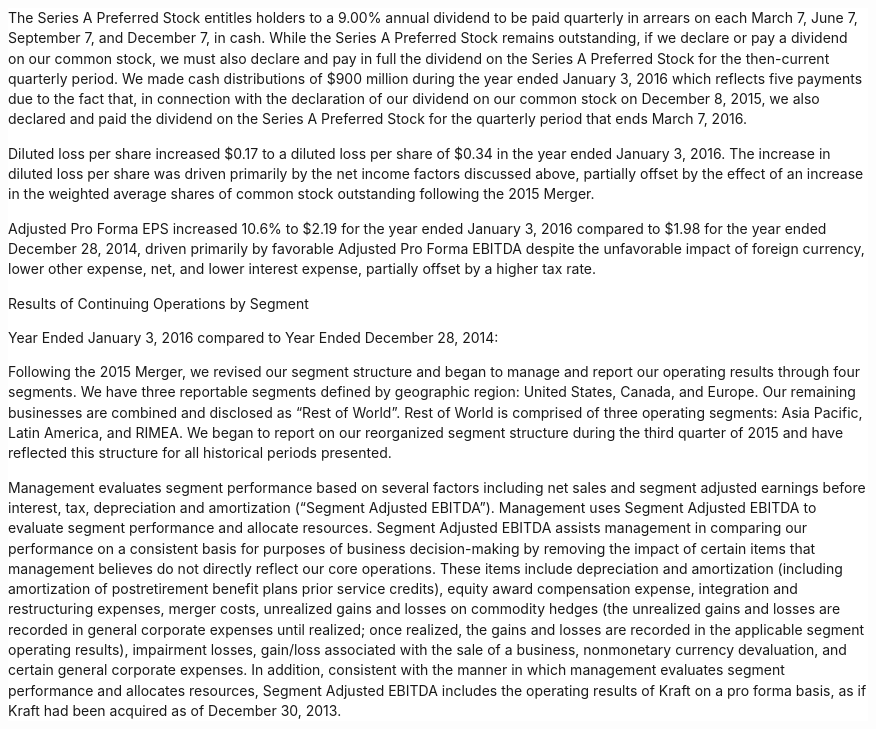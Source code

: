The Series A Preferred Stock entitles holders to a 9.00% annual dividend to be paid quarterly in arrears on each March 7, June 7, September 7, and
December 7, in cash. While the Series A Preferred Stock remains outstanding, if we declare or pay a dividend on our common stock, we must also
declare and pay in full the dividend on the Series A Preferred Stock for the then-current quarterly period. We made cash distributions of $900 million
during the year ended January 3, 2016 which reflects five payments due to the fact that, in connection with the declaration of our dividend on our
common  stock  on  December  8,  2015,  we  also  declared  and  paid  the  dividend  on  the  Series  A  Preferred  Stock  for  the  quarterly  period  that  ends
March 7, 2016.

Diluted loss per share increased $0.17 to a diluted loss per share of $0.34 in the year ended January 3, 2016. The increase in diluted loss per share was driven
primarily by the net income factors discussed above, partially offset by the effect of an increase in the weighted average shares of common stock outstanding
following the 2015 Merger.

Adjusted Pro Forma EPS increased 10.6% to $2.19 for the year ended January 3, 2016 compared to $1.98 for the year ended December 28, 2014, driven
primarily by favorable Adjusted Pro Forma EBITDA despite the unfavorable impact of foreign currency, lower other expense, net, and lower interest expense,
partially offset by a higher tax rate.

Results of Continuing Operations by Segment

Year Ended January 3, 2016 compared to Year Ended December 28, 2014:

Following the 2015 Merger, we revised our segment structure and began to manage and report our operating results through four segments. We have three
reportable  segments  defined  by  geographic  region:  United  States,  Canada,  and  Europe.  Our  remaining  businesses  are  combined  and  disclosed  as  “Rest  of
World”. Rest of World is comprised of three operating segments: Asia Pacific, Latin America, and RIMEA. We began to report on our reorganized segment
structure during the third quarter of 2015 and have reflected this structure for all historical periods presented.

Management evaluates segment performance based on several factors including net sales and segment adjusted earnings before interest, tax, depreciation and
amortization  (“Segment  Adjusted  EBITDA”).  Management  uses  Segment  Adjusted  EBITDA  to  evaluate  segment  performance  and  allocate  resources.
Segment Adjusted EBITDA assists management in comparing our performance on a consistent basis for purposes of business decision-making by removing
the impact of certain items that management believes do not directly reflect our core operations. These items include depreciation and amortization (including
amortization of postretirement benefit plans prior service credits), equity award compensation expense, integration and restructuring expenses, merger costs,
unrealized gains and losses on commodity hedges (the unrealized gains and losses are recorded in general corporate expenses until realized; once realized, the
gains and losses are recorded in the applicable segment operating results), impairment losses, gain/loss associated with the sale of a business, nonmonetary
currency devaluation, and certain general corporate expenses. In addition, consistent with the manner in which management evaluates segment performance
and allocates resources, Segment Adjusted EBITDA includes the operating results of Kraft on a pro forma basis, as if Kraft had been acquired as of December
30, 2013.
